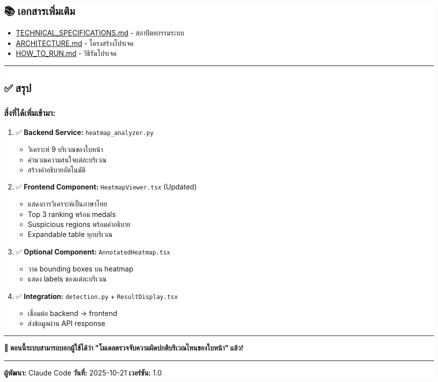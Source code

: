 
## 📚 เอกสารเพิ่มเติม

- [TECHNICAL_SPECIFICATIONS.md](TECHNICAL_SPECIFICATIONS.md) - สถาปัตยกรรมระบบ
- [ARCHITECTURE.md](ARCHITECTURE.md) - โครงสร้างโปรเจค
- [HOW_TO_RUN.md](HOW_TO_RUN.md) - วิธีรันโปรเจค

---

## ✅ สรุป

### สิ่งที่ได้เพิ่มเข้ามา:

1. ✅ **Backend Service:** `heatmap_analyzer.py`
   - วิเคราะห์ 9 บริเวณของใบหน้า
   - คำนวณความสนใจแต่ละบริเวณ
   - สร้างคำอธิบายอัตโนมัติ

2. ✅ **Frontend Component:** `HeatmapViewer.tsx` (Updated)
   - แสดงการวิเคราะห์เป็นภาษาไทย
   - Top 3 ranking พร้อม medals
   - Suspicious regions พร้อมคำอธิบาย
   - Expandable table ทุกบริเวณ

3. ✅ **Optional Component:** `AnnotatedHeatmap.tsx`
   - วาด bounding boxes บน heatmap
   - แสดง labels ของแต่ละบริเวณ

4. ✅ **Integration:** `detection.py` + `ResultDisplay.tsx`
   - เชื่อมต่อ backend → frontend
   - ส่งข้อมูลผ่าน API response

---

**🎉 ตอนนี้ระบบสามารถบอกผู้ใช้ได้ว่า "โมเดลตรวจจับความผิดปกติบริเวณไหนของใบหน้า" แล้ว!**

---

**ผู้พัฒนา:** Claude Code
**วันที่:** 2025-10-21
**เวอร์ชัน:** 1.0
